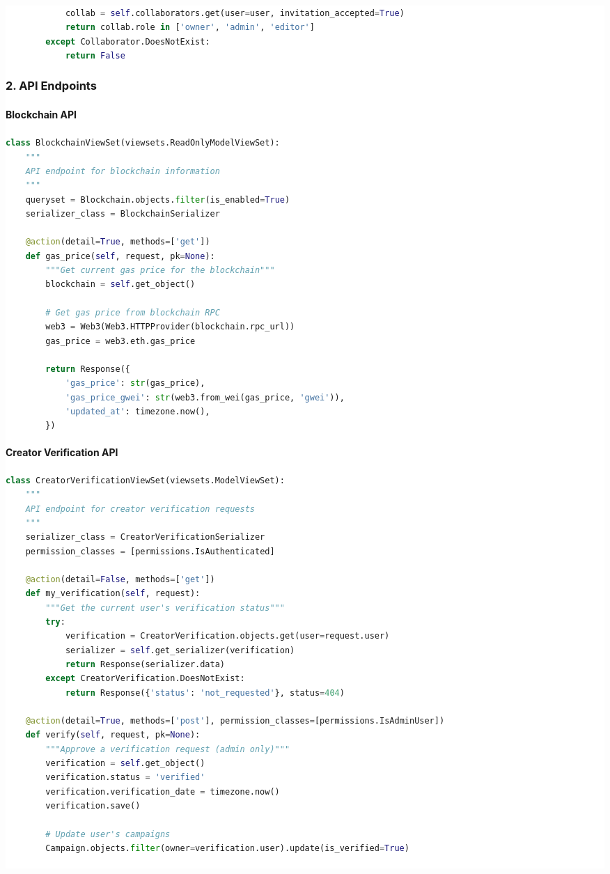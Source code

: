 ```python
            collab = self.collaborators.get(user=user, invitation_accepted=True)
            return collab.role in ['owner', 'admin', 'editor']
        except Collaborator.DoesNotExist:
            return False
```

### 2. API Endpoints

#### Blockchain API
```python
class BlockchainViewSet(viewsets.ReadOnlyModelViewSet):
    """
    API endpoint for blockchain information
    """
    queryset = Blockchain.objects.filter(is_enabled=True)
    serializer_class = BlockchainSerializer
    
    @action(detail=True, methods=['get'])
    def gas_price(self, request, pk=None):
        """Get current gas price for the blockchain"""
        blockchain = self.get_object()
        
        # Get gas price from blockchain RPC
        web3 = Web3(Web3.HTTPProvider(blockchain.rpc_url))
        gas_price = web3.eth.gas_price
        
        return Response({
            'gas_price': str(gas_price),
            'gas_price_gwei': str(web3.from_wei(gas_price, 'gwei')),
            'updated_at': timezone.now(),
        })
```

#### Creator Verification API
```python
class CreatorVerificationViewSet(viewsets.ModelViewSet):
    """
    API endpoint for creator verification requests
    """
    serializer_class = CreatorVerificationSerializer
    permission_classes = [permissions.IsAuthenticated]
    
    @action(detail=False, methods=['get'])
    def my_verification(self, request):
        """Get the current user's verification status"""
        try:
            verification = CreatorVerification.objects.get(user=request.user)
            serializer = self.get_serializer(verification)
            return Response(serializer.data)
        except CreatorVerification.DoesNotExist:
            return Response({'status': 'not_requested'}, status=404)
    
    @action(detail=True, methods=['post'], permission_classes=[permissions.IsAdminUser])
    def verify(self, request, pk=None):
        """Approve a verification request (admin only)"""
        verification = self.get_object()
        verification.status = 'verified'
        verification.verification_date = timezone.now()
        verification.save()
        
        # Update user's campaigns
        Campaign.objects.filter(owner=verification.user).update(is_verified=True)
        
```
